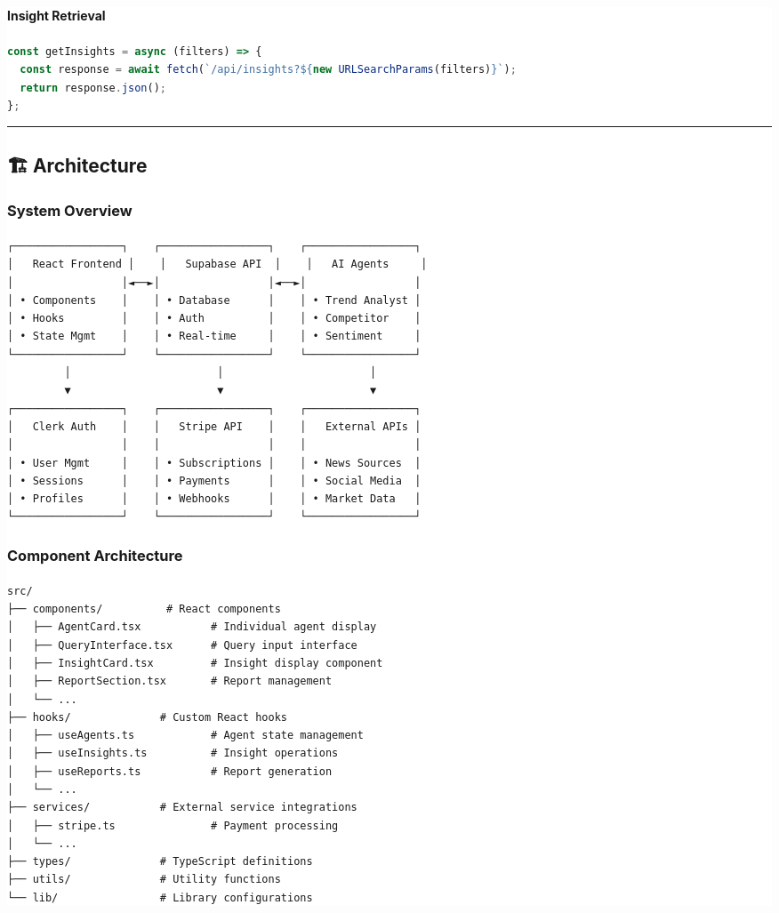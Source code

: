 #### **Insight Retrieval**
```javascript
const getInsights = async (filters) => {
  const response = await fetch(`/api/insights?${new URLSearchParams(filters)}`);
  return response.json();
};
```

---

## 🏗️ Architecture

### **System Overview**

```
┌─────────────────┐    ┌─────────────────┐    ┌─────────────────┐
│   React Frontend │    │   Supabase API  │    │   AI Agents     │
│                 │◄──►│                 │◄──►│                 │
│ • Components    │    │ • Database      │    │ • Trend Analyst │
│ • Hooks         │    │ • Auth          │    │ • Competitor    │
│ • State Mgmt    │    │ • Real-time     │    │ • Sentiment     │
└─────────────────┘    └─────────────────┘    └─────────────────┘
         │                       │                       │
         ▼                       ▼                       ▼
┌─────────────────┐    ┌─────────────────┐    ┌─────────────────┐
│   Clerk Auth    │    │   Stripe API    │    │   External APIs │
│                 │    │                 │    │                 │
│ • User Mgmt     │    │ • Subscriptions │    │ • News Sources  │
│ • Sessions      │    │ • Payments      │    │ • Social Media  │
│ • Profiles      │    │ • Webhooks      │    │ • Market Data   │
└─────────────────┘    └─────────────────┘    └─────────────────┘
```

### **Component Architecture**

```
src/
├── components/          # React components
│   ├── AgentCard.tsx           # Individual agent display
│   ├── QueryInterface.tsx      # Query input interface
│   ├── InsightCard.tsx         # Insight display component
│   ├── ReportSection.tsx       # Report management
│   └── ...
├── hooks/              # Custom React hooks
│   ├── useAgents.ts            # Agent state management
│   ├── useInsights.ts          # Insight operations
│   ├── useReports.ts           # Report generation
│   └── ...
├── services/           # External service integrations
│   ├── stripe.ts               # Payment processing
│   └── ...
├── types/              # TypeScript definitions
├── utils/              # Utility functions
└── lib/                # Library configurations
```
